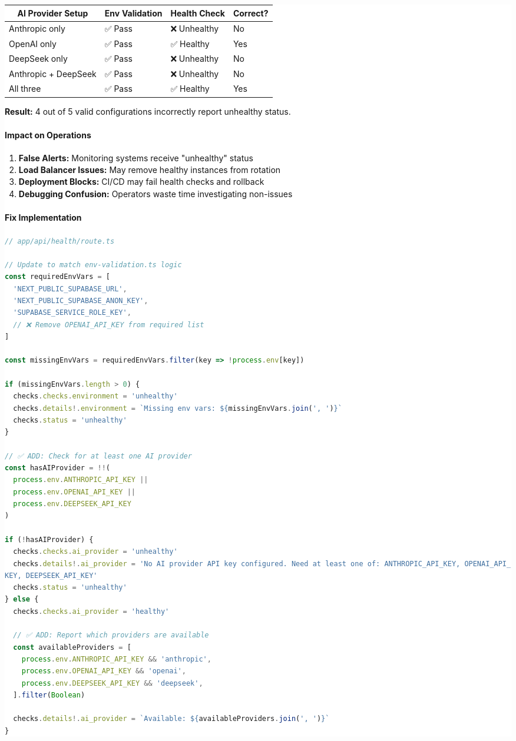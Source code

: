 | AI Provider Setup | Env Validation | Health Check | Correct? |
|------------------|----------------|--------------|----------|
| Anthropic only | ✅ Pass | ❌ Unhealthy | No |
| OpenAI only | ✅ Pass | ✅ Healthy | Yes |
| DeepSeek only | ✅ Pass | ❌ Unhealthy | No |
| Anthropic + DeepSeek | ✅ Pass | ❌ Unhealthy | No |
| All three | ✅ Pass | ✅ Healthy | Yes |

**Result:** 4 out of 5 valid configurations incorrectly report unhealthy status.

#### Impact on Operations

1. **False Alerts:** Monitoring systems receive "unhealthy" status
2. **Load Balancer Issues:** May remove healthy instances from rotation
3. **Deployment Blocks:** CI/CD may fail health checks and rollback
4. **Debugging Confusion:** Operators waste time investigating non-issues

#### Fix Implementation

```typescript
// app/api/health/route.ts

// Update to match env-validation.ts logic
const requiredEnvVars = [
  'NEXT_PUBLIC_SUPABASE_URL',
  'NEXT_PUBLIC_SUPABASE_ANON_KEY',
  'SUPABASE_SERVICE_ROLE_KEY',
  // ❌ Remove OPENAI_API_KEY from required list
]

const missingEnvVars = requiredEnvVars.filter(key => !process.env[key])

if (missingEnvVars.length > 0) {
  checks.checks.environment = 'unhealthy'
  checks.details!.environment = `Missing env vars: ${missingEnvVars.join(', ')}`
  checks.status = 'unhealthy'
}

// ✅ ADD: Check for at least one AI provider
const hasAIProvider = !!(
  process.env.ANTHROPIC_API_KEY ||
  process.env.OPENAI_API_KEY ||
  process.env.DEEPSEEK_API_KEY
)

if (!hasAIProvider) {
  checks.checks.ai_provider = 'unhealthy'
  checks.details!.ai_provider = 'No AI provider API key configured. Need at least one of: ANTHROPIC_API_KEY, OPENAI_API_KEY, DEEPSEEK_API_KEY'
  checks.status = 'unhealthy'
} else {
  checks.checks.ai_provider = 'healthy'

  // ✅ ADD: Report which providers are available
  const availableProviders = [
    process.env.ANTHROPIC_API_KEY && 'anthropic',
    process.env.OPENAI_API_KEY && 'openai',
    process.env.DEEPSEEK_API_KEY && 'deepseek',
  ].filter(Boolean)

  checks.details!.ai_provider = `Available: ${availableProviders.join(', ')}`
}
```